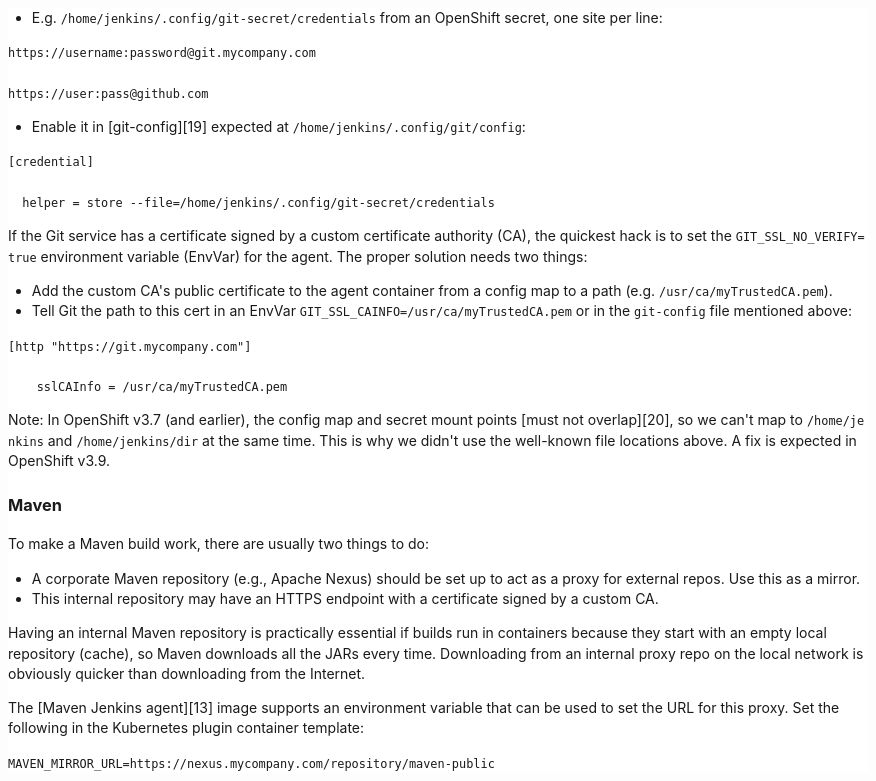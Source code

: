  * E.g. `/home/jenkins/.config/git-secret/credentials` from an OpenShift secret, one site per line:


```
https://username:password@git.mycompany.com

https://user:pass@github.com

```

  * Enable it in [git-config][19] expected at `/home/jenkins/.config/git/config`:


```
[credential]

  helper = store --file=/home/jenkins/.config/git-secret/credentials

```

If the Git service has a certificate signed by a custom certificate authority (CA), the quickest hack is to set the `GIT_SSL_NO_VERIFY=true` environment variable (EnvVar) for the agent. The proper solution needs two things:

  * Add the custom CA's public certificate to the agent container from a config map to a path (e.g. `/usr/ca/myTrustedCA.pem`).
  * Tell Git the path to this cert in an EnvVar `GIT_SSL_CAINFO=/usr/ca/myTrustedCA.pem` or in the `git-config` file mentioned above:


```
[http "https://git.mycompany.com"]

    sslCAInfo = /usr/ca/myTrustedCA.pem

```

Note: In OpenShift v3.7 (and earlier), the config map and secret mount points [must not overlap][20], so we can't map to `/home/jenkins` and `/home/jenkins/dir` at the same time. This is why we didn't use the well-known file locations above. A fix is expected in OpenShift v3.9.

### Maven

To make a Maven build work, there are usually two things to do:

  * A corporate Maven repository (e.g., Apache Nexus) should be set up to act as a proxy for external repos. Use this as a mirror.
  * This internal repository may have an HTTPS endpoint with a certificate signed by a custom CA.



Having an internal Maven repository is practically essential if builds run in containers because they start with an empty local repository (cache), so Maven downloads all the JARs every time. Downloading from an internal proxy repo on the local network is obviously quicker than downloading from the Internet.

The [Maven Jenkins agent][13] image supports an environment variable that can be used to set the URL for this proxy. Set the following in the Kubernetes plugin container template:
```
MAVEN_MIRROR_URL=https://nexus.mycompany.com/repository/maven-public

```

